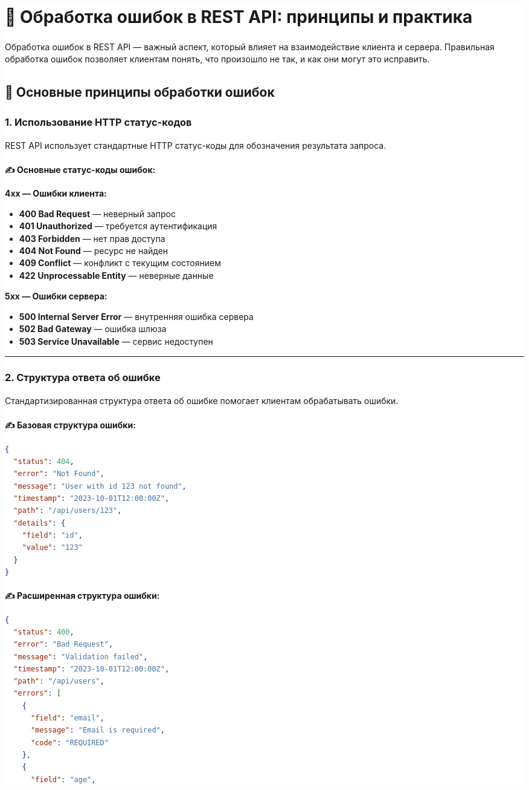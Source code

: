 # 📌 Обработка ошибок в REST API: принципы и практика

Обработка ошибок в REST API — важный аспект, который влияет на взаимодействие клиента и сервера. Правильная обработка ошибок позволяет клиентам понять, что произошло не так, и как они могут это исправить.

## 🔹 Основные принципы обработки ошибок

### 1. **Использование HTTP статус-кодов**

REST API использует стандартные HTTP статус-коды для обозначения результата запроса.

#### ✍ Основные статус-коды ошибок:

**4xx — Ошибки клиента:**
- **400 Bad Request** — неверный запрос
- **401 Unauthorized** — требуется аутентификация
- **403 Forbidden** — нет прав доступа
- **404 Not Found** — ресурс не найден
- **409 Conflict** — конфликт с текущим состоянием
- **422 Unprocessable Entity** — неверные данные

**5xx — Ошибки сервера:**
- **500 Internal Server Error** — внутренняя ошибка сервера
- **502 Bad Gateway** — ошибка шлюза
- **503 Service Unavailable** — сервис недоступен

---

### 2. **Структура ответа об ошибке**

Стандартизированная структура ответа об ошибке помогает клиентам обрабатывать ошибки.

#### ✍ Базовая структура ошибки:
```json
{
  "status": 404,
  "error": "Not Found",
  "message": "User with id 123 not found",
  "timestamp": "2023-10-01T12:00:00Z",
  "path": "/api/users/123",
  "details": {
    "field": "id",
    "value": "123"
  }
}
```

#### ✍ Расширенная структура ошибки:
```json
{
  "status": 400,
  "error": "Bad Request",
  "message": "Validation failed",
  "timestamp": "2023-10-01T12:00:00Z",
  "path": "/api/users",
  "errors": [
    {
      "field": "email",
      "message": "Email is required",
      "code": "REQUIRED"
    },
    {
      "field": "age",
```